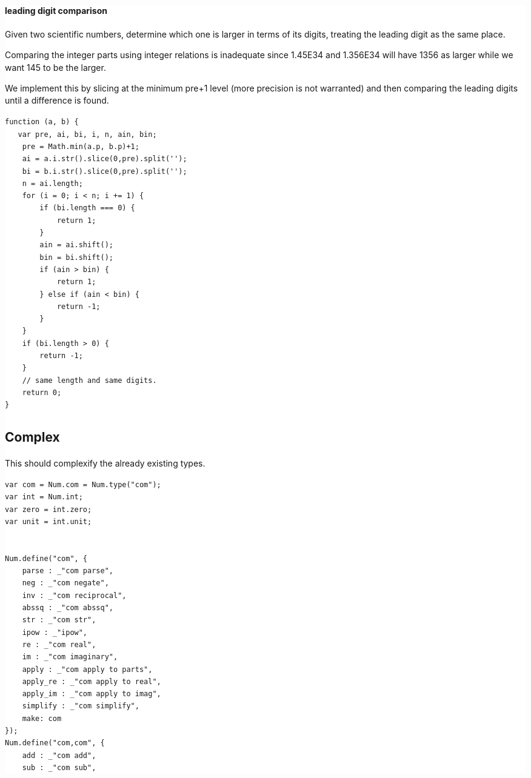 #### leading digit comparison

Given two scientific numbers, determine which one is larger in terms of its digits, treating the leading digit as the same place. 

Comparing the integer parts using integer relations is inadequate since 1.45E34 and 1.356E34 will have 1356 as larger while we want 145 to be the larger. 

We implement this by slicing at the minimum pre+1 level (more precision is not warranted) and then comparing the leading digits until a difference is found.

    function (a, b) {
       var pre, ai, bi, i, n, ain, bin;
        pre = Math.min(a.p, b.p)+1;
        ai = a.i.str().slice(0,pre).split('');
        bi = b.i.str().slice(0,pre).split('');
        n = ai.length;
        for (i = 0; i < n; i += 1) {
            if (bi.length === 0) {
                return 1;
            }
            ain = ai.shift();
            bin = bi.shift();
            if (ain > bin) {
                return 1;
            } else if (ain < bin) {
                return -1;
            }
        }
        if (bi.length > 0) {
            return -1;
        }
        // same length and same digits. 
        return 0; 
    }



## Complex

This should complexify the already existing types. 


    var com = Num.com = Num.type("com");
    var int = Num.int;
    var zero = int.zero;
    var unit = int.unit;


    Num.define("com", {
        parse : _"com parse",
        neg : _"com negate",
        inv : _"com reciprocal",
        abssq : _"com abssq",
        str : _"com str",
        ipow : _"ipow",
        re : _"com real",
        im : _"com imaginary",
        apply : _"com apply to parts",
        apply_re : _"com apply to real",
        apply_im : _"com apply to imag",
        simplify : _"com simplify",
        make: com
    });
    Num.define("com,com", {
        add : _"com add",
        sub : _"com sub",